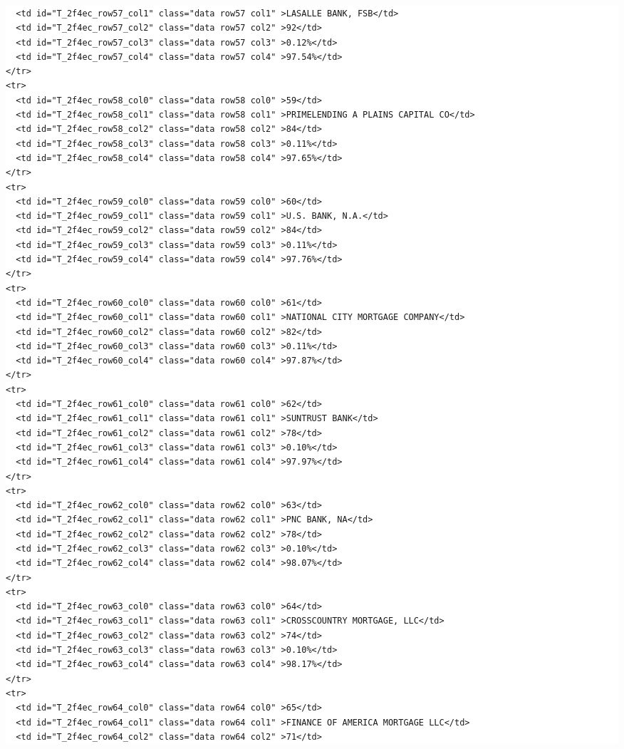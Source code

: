       <td id="T_2f4ec_row57_col1" class="data row57 col1" >LASALLE BANK, FSB</td>
      <td id="T_2f4ec_row57_col2" class="data row57 col2" >92</td>
      <td id="T_2f4ec_row57_col3" class="data row57 col3" >0.12%</td>
      <td id="T_2f4ec_row57_col4" class="data row57 col4" >97.54%</td>
    </tr>
    <tr>
      <td id="T_2f4ec_row58_col0" class="data row58 col0" >59</td>
      <td id="T_2f4ec_row58_col1" class="data row58 col1" >PRIMELENDING A PLAINS CAPITAL CO</td>
      <td id="T_2f4ec_row58_col2" class="data row58 col2" >84</td>
      <td id="T_2f4ec_row58_col3" class="data row58 col3" >0.11%</td>
      <td id="T_2f4ec_row58_col4" class="data row58 col4" >97.65%</td>
    </tr>
    <tr>
      <td id="T_2f4ec_row59_col0" class="data row59 col0" >60</td>
      <td id="T_2f4ec_row59_col1" class="data row59 col1" >U.S. BANK, N.A.</td>
      <td id="T_2f4ec_row59_col2" class="data row59 col2" >84</td>
      <td id="T_2f4ec_row59_col3" class="data row59 col3" >0.11%</td>
      <td id="T_2f4ec_row59_col4" class="data row59 col4" >97.76%</td>
    </tr>
    <tr>
      <td id="T_2f4ec_row60_col0" class="data row60 col0" >61</td>
      <td id="T_2f4ec_row60_col1" class="data row60 col1" >NATIONAL CITY MORTGAGE COMPANY</td>
      <td id="T_2f4ec_row60_col2" class="data row60 col2" >82</td>
      <td id="T_2f4ec_row60_col3" class="data row60 col3" >0.11%</td>
      <td id="T_2f4ec_row60_col4" class="data row60 col4" >97.87%</td>
    </tr>
    <tr>
      <td id="T_2f4ec_row61_col0" class="data row61 col0" >62</td>
      <td id="T_2f4ec_row61_col1" class="data row61 col1" >SUNTRUST BANK</td>
      <td id="T_2f4ec_row61_col2" class="data row61 col2" >78</td>
      <td id="T_2f4ec_row61_col3" class="data row61 col3" >0.10%</td>
      <td id="T_2f4ec_row61_col4" class="data row61 col4" >97.97%</td>
    </tr>
    <tr>
      <td id="T_2f4ec_row62_col0" class="data row62 col0" >63</td>
      <td id="T_2f4ec_row62_col1" class="data row62 col1" >PNC BANK, NA</td>
      <td id="T_2f4ec_row62_col2" class="data row62 col2" >78</td>
      <td id="T_2f4ec_row62_col3" class="data row62 col3" >0.10%</td>
      <td id="T_2f4ec_row62_col4" class="data row62 col4" >98.07%</td>
    </tr>
    <tr>
      <td id="T_2f4ec_row63_col0" class="data row63 col0" >64</td>
      <td id="T_2f4ec_row63_col1" class="data row63 col1" >CROSSCOUNTRY MORTGAGE, LLC</td>
      <td id="T_2f4ec_row63_col2" class="data row63 col2" >74</td>
      <td id="T_2f4ec_row63_col3" class="data row63 col3" >0.10%</td>
      <td id="T_2f4ec_row63_col4" class="data row63 col4" >98.17%</td>
    </tr>
    <tr>
      <td id="T_2f4ec_row64_col0" class="data row64 col0" >65</td>
      <td id="T_2f4ec_row64_col1" class="data row64 col1" >FINANCE OF AMERICA MORTGAGE LLC</td>
      <td id="T_2f4ec_row64_col2" class="data row64 col2" >71</td>
